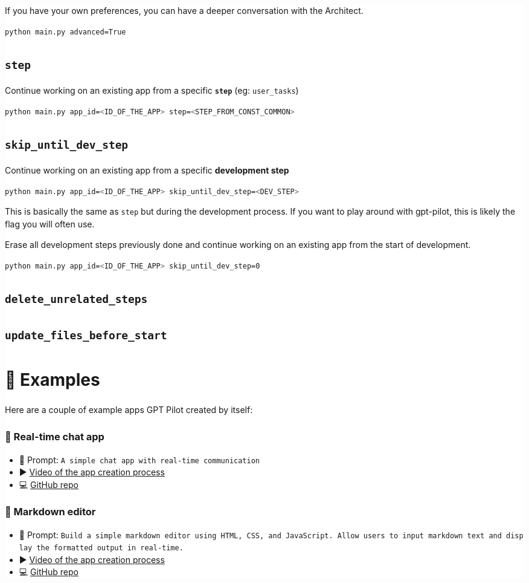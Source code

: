 If you have your own preferences, you can have a deeper conversation with the Architect.

```bash
python main.py advanced=True
```


## `step`
Continue working on an existing app from a specific **`step`** (eg: `user_tasks`)
```bash
python main.py app_id=<ID_OF_THE_APP> step=<STEP_FROM_CONST_COMMON>
```


## `skip_until_dev_step`
Continue working on an existing app from a specific **development step**
```bash
python main.py app_id=<ID_OF_THE_APP> skip_until_dev_step=<DEV_STEP>
```
This is basically the same as `step` but during the development process. If you want to play around with gpt-pilot, this is likely the flag you will often use.
<br>

Erase all development steps previously done and continue working on an existing app from the start of development.

```bash
python main.py app_id=<ID_OF_THE_APP> skip_until_dev_step=0
```


## `delete_unrelated_steps`


## `update_files_before_start`



# 🔎 Examples

Here are a couple of example apps GPT Pilot created by itself:

### 📱 Real-time chat app
- 💬 Prompt: `A simple chat app with real-time communication`
- ▶️ [Video of the app creation process](https://youtu.be/bUj9DbMRYhA)
- 💻️ [GitHub repo](https://github.com/Pythagora-io/gpt-pilot-chat-app-demo)


### 📝 Markdown editor
- 💬 Prompt: `Build a simple markdown editor using HTML, CSS, and JavaScript. Allow users to input markdown text and display the formatted output in real-time.`
- ▶️ [Video of the app creation process](https://youtu.be/uZeA1iX9dgg)
- 💻️ [GitHub repo](https://github.com/Pythagora-io/gpt-pilot-demo-markdown-editor.git)
